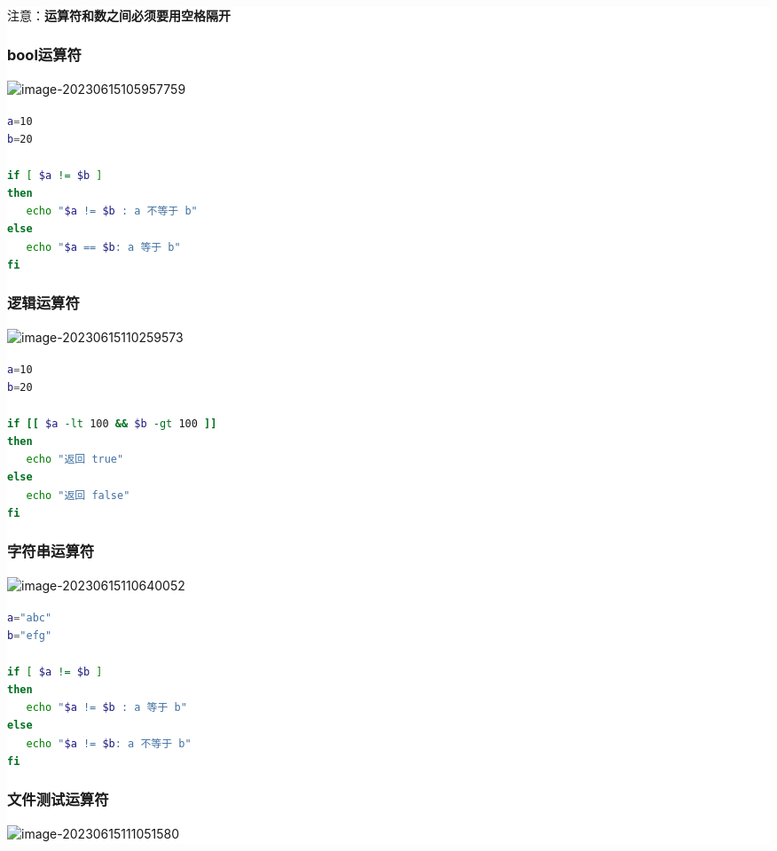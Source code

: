 注意：**运算符和数之间必须要用空格隔开**

### bool运算符

![image-20230615105957759](https://img-blog.csdnimg.cn/1b746a7e5fc044c898eb0db6c6764853.png)

```sh
a=10
b=20

if [ $a != $b ]
then
   echo "$a != $b : a 不等于 b"
else
   echo "$a == $b: a 等于 b"
fi 
```

### 逻辑运算符

![image-20230615110259573](https://img-blog.csdnimg.cn/54de4426ed6947b0a219c1f5fd936c26.png)

```bash
a=10
b=20

if [[ $a -lt 100 && $b -gt 100 ]]
then
   echo "返回 true"
else
   echo "返回 false"
fi 
```

### 字符串运算符

![image-20230615110640052](https://img-blog.csdnimg.cn/3b69d2f3f08f47ff870b1f7e5b87126f.png)

```bash
a="abc"
b="efg"

if [ $a != $b ]
then
   echo "$a != $b : a 等于 b"
else
   echo "$a != $b: a 不等于 b"
fi 
```

### 文件测试运算符

![image-20230615111051580](https://img-blog.csdnimg.cn/8783b539fb08457489edd9fc27c62754.png)
